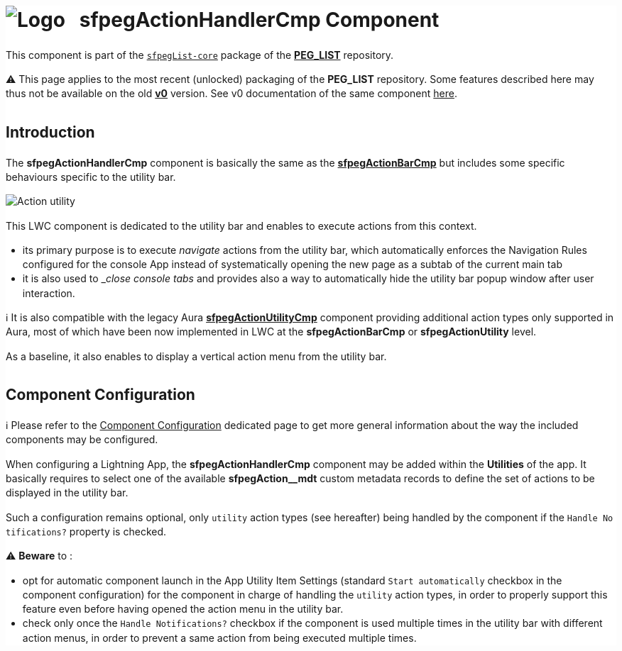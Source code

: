 # ![Logo](/media/Logo.png) &nbsp; **sfpegActionHandlerCmp** Component


This component is part of the [`sfpegList-core`](/help/sfpegListPkgCore.md) package
of the **[PEG_LIST](/README.md)** repository.

⚠️ This page applies to the most recent (unlocked) packaging of the **PEG_LIST** repository.
Some features described here may thus not be available on the old **[v0](https://github.com/pegros/PEG_LIST/tree/v0)** version.
See v0 documentation of the same component [here](/blob/v0/help/sfpegActionHandlerCmp.md).


## Introduction

The **sfpegActionHandlerCmp** component is basically the same as the **[sfpegActionBarCmp](/help/sfpegActionBarCmp.md)** 
but includes some specific behaviours specific to the utility bar.

![Action utility](/media/sfpegActionUtility.png) 

This LWC component is dedicated to the utility bar and enables to execute actions from this context.
* its primary purpose is to execute _navigate_ actions from the utility bar, which
automatically enforces the Navigation Rules configured for the console App
instead of systematically opening the new page as a subtab of the current main tab
* it is also used to __close console tabs_ and provides also a way to automatically
hide the utility bar popup window after user interaction.

ℹ️ It is also compatible with the legacy Aura **[sfpegActionUtilityCmp](/help/sfpegActionUtilityCmp.md)**
component providing additional action types only supported in Aura, most of which have
been now implemented in LWC at the **sfpegActionBarCmp** or **sfpegActionUtility** level.

As a baseline, it also enables to display a vertical action menu from the utility bar. 


## Component Configuration

ℹ️ Please refer to the [Component Configuration](/help/configuration.md) dedicated page to 
get more general information about the way the included components may be configured. 

When configuring a Lightning App, the **sfpegActionHandlerCmp** component may be added within the 
**Utilities** of the app. It basically requires to select one of the available **sfpegAction__mdt** 
custom metadata records to define the set of actions to be displayed in the utility bar.

Such a configuration remains optional, only `utility` action types (see hereafter) being handled by
the component if the `Handle Notifications?` property is checked.

⚠️ **Beware** to :
* opt for automatic component launch in the App Utility Item Settings (standard `Start automatically`
checkbox in the component configuration) for the component in charge of handling the `utility` action types,
in order to properly support this feature even before having opened the action menu in the utility bar.
* check only once the `Handle Notifications?` checkbox if the component is used multiple times in the
utility bar with different action menus, in order to prevent a same action from being executed multiple
times.
